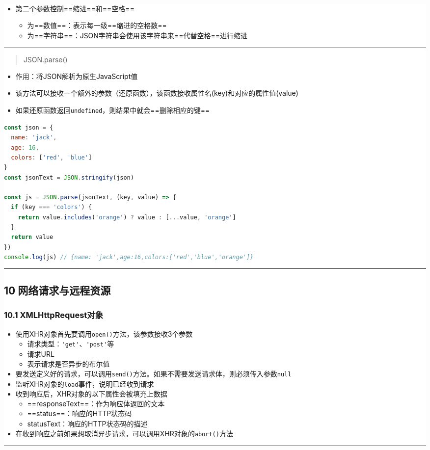   - 第二个参数控制==缩进==和==空格==

    - 为==数值==：表示每一级==缩进的空格数==
    - 为==字符串==：JSON字符串会使用该字符串来==代替空格==进行缩进

---

>
>
>JSON.parse()

- 作用：将JSON解析为原生JavaScript值

- 该方法可以接收一个额外的参数（还原函数），该函数接收属性名(key)和对应的属性值(value)
- 如果还原函数返回`undefined`，则结果中就会==删除相应的键==

```javascript
const json = {
  name: 'jack',
  age: 16,
  colors: ['red', 'blue']
}
const jsonText = JSON.stringify(json)

const js = JSON.parse(jsonText, (key, value) => {
  if (key === 'colors') {
    return value.includes('orange') ? value : [...value, 'orange']
  }
  return value
})
console.log(js) // {name: 'jack',age:16,colors:['red','blue','orange']}
```

---



## 10 网络请求与远程资源

### 10.1 XMLHttpRequest对象

- 使用XHR对象首先要调用`open()`方法，该参数接收3个参数
  - 请求类型：`'get'`、`'post'`等
  - 请求URL
  - 表示请求是否异步的布尔值
- 要发送定义好的请求，可以调用`send()`方法。如果不需要发送请求体，则必须传入参数`null`
- 监听XHR对象的`load`事件，说明已经收到请求
- 收到响应后，XHR对象的以下属性会被填充上数据
  - ==responseText==：作为响应体返回的文本
  - ==status==：响应的HTTP状态码
  - statusText：响应的HTTP状态码的描述
- 在收到响应之前如果想取消异步请求，可以调用XHR对象的`abort()`方法

---


  [key]: 属性值
  [a]: 'jack'